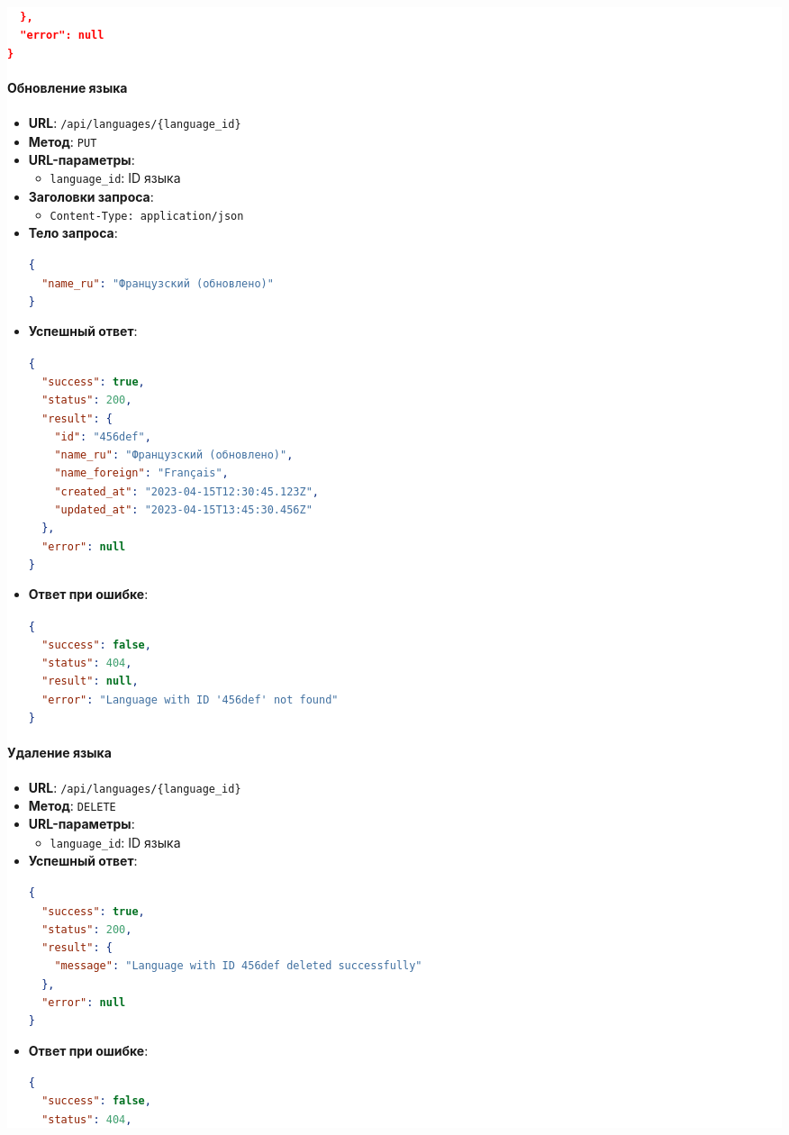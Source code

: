   ```json
    },
    "error": null
  }
  ```

#### Обновление языка

- **URL**: `/api/languages/{language_id}`
- **Метод**: `PUT`
- **URL-параметры**:
  - `language_id`: ID языка
- **Заголовки запроса**:
  - `Content-Type: application/json`  
- **Тело запроса**:
  ```json
  {
    "name_ru": "Французский (обновлено)"
  }
  ```
- **Успешный ответ**:
  ```json
  {
    "success": true,
    "status": 200,
    "result": {
      "id": "456def",
      "name_ru": "Французский (обновлено)",
      "name_foreign": "Français",
      "created_at": "2023-04-15T12:30:45.123Z",
      "updated_at": "2023-04-15T13:45:30.456Z"
    },
    "error": null
  }
  ```
- **Ответ при ошибке**:
  ```json
  {
    "success": false,
    "status": 404,
    "result": null,
    "error": "Language with ID '456def' not found"
  }
  ```

#### Удаление языка

- **URL**: `/api/languages/{language_id}`
- **Метод**: `DELETE`
- **URL-параметры**:
  - `language_id`: ID языка
- **Успешный ответ**:
  ```json
  {
    "success": true,
    "status": 200,
    "result": {
      "message": "Language with ID 456def deleted successfully"
    },
    "error": null
  }
  ```
- **Ответ при ошибке**:
  ```json
  {
    "success": false,
    "status": 404,
  ```